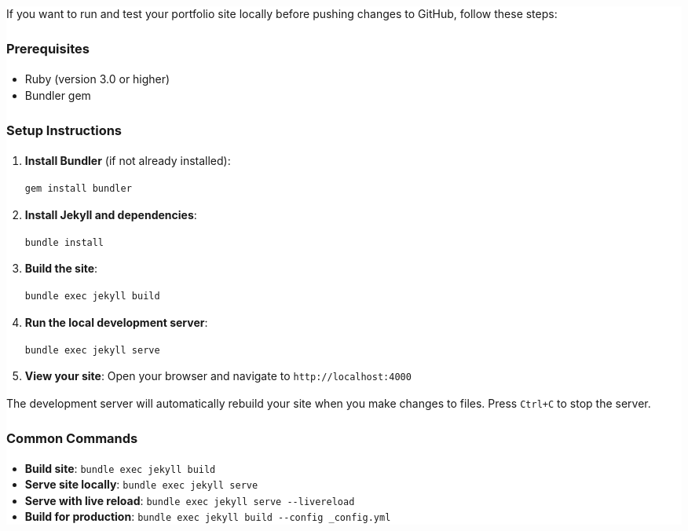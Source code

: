 If you want to run and test your portfolio site locally before pushing changes to GitHub, follow these steps:

### Prerequisites
- Ruby (version 3.0 or higher)
- Bundler gem

### Setup Instructions

1. **Install Bundler** (if not already installed):
   ```bash
   gem install bundler
   ```

2. **Install Jekyll and dependencies**:
   ```bash
   bundle install
   ```

3. **Build the site**:
   ```bash
   bundle exec jekyll build
   ```

4. **Run the local development server**:
   ```bash
   bundle exec jekyll serve
   ```

5. **View your site**: Open your browser and navigate to `http://localhost:4000`

The development server will automatically rebuild your site when you make changes to files. Press `Ctrl+C` to stop the server.

### Common Commands

- **Build site**: `bundle exec jekyll build`
- **Serve site locally**: `bundle exec jekyll serve`
- **Serve with live reload**: `bundle exec jekyll serve --livereload`
- **Build for production**: `bundle exec jekyll build --config _config.yml`


